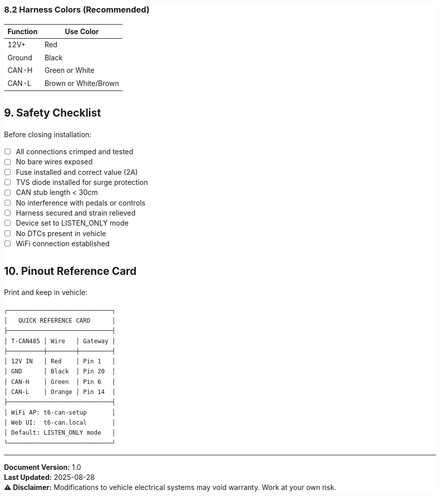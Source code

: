 ### 8.2 Harness Colors (Recommended)
| Function | Use Color |
|----------|-----------|
| 12V+ | Red |
| Ground | Black |
| CAN-H | Green or White |
| CAN-L | Brown or White/Brown |

## 9. Safety Checklist

Before closing installation:
- [ ] All connections crimped and tested
- [ ] No bare wires exposed
- [ ] Fuse installed and correct value (2A)
- [ ] TVS diode installed for surge protection
- [ ] CAN stub length < 30cm
- [ ] No interference with pedals or controls
- [ ] Harness secured and strain relieved
- [ ] Device set to LISTEN_ONLY mode
- [ ] No DTCs present in vehicle
- [ ] WiFi connection established

## 10. Pinout Reference Card

Print and keep in vehicle:
```
┌─────────────────────────────┐
│   QUICK REFERENCE CARD      │
├─────────────────────────────┤
│ T-CAN485 │ Wire   │ Gateway │
├──────────┼────────┼─────────┤
│ 12V IN   │ Red    │ Pin 1   │
│ GND      │ Black  │ Pin 20  │
│ CAN-H    │ Green  │ Pin 6   │
│ CAN-L    │ Orange │ Pin 14  │
├─────────────────────────────┤
│ WiFi AP: t6-can-setup       │
│ Web UI:  t6-can.local       │
│ Default: LISTEN_ONLY mode   │
└─────────────────────────────┘
```

---

**Document Version:** 1.0  
**Last Updated:** 2025-08-28  
**⚠️ Disclaimer:** Modifications to vehicle electrical systems may void warranty. Work at your own risk.